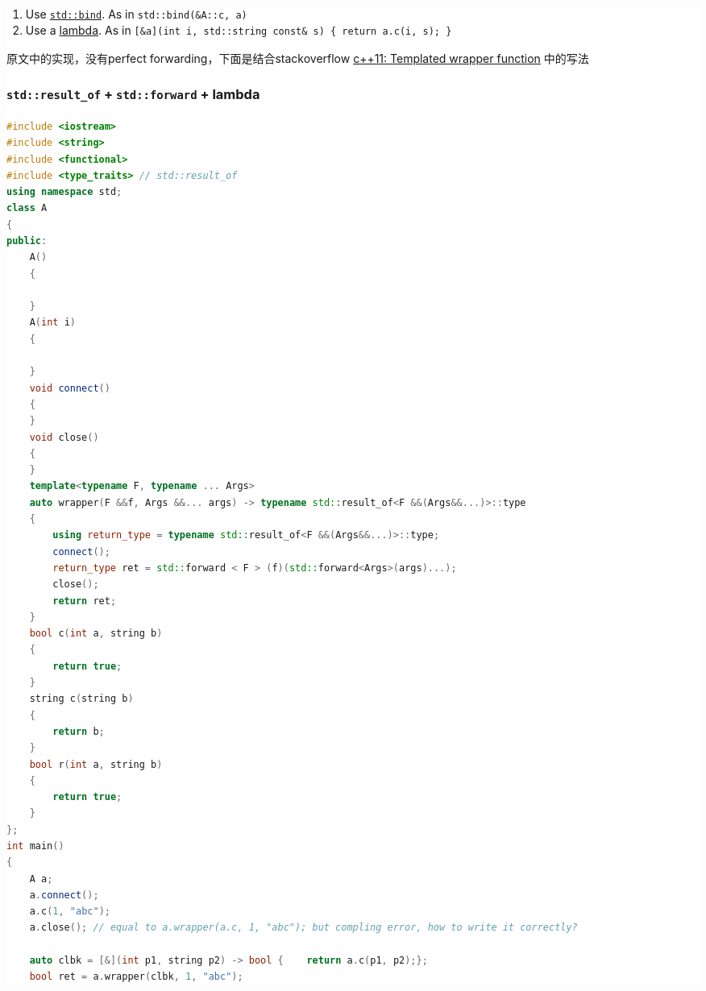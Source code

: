 1. Use [`std::bind`](http://en.cppreference.com/w/cpp/utility/functional/bind). As in `std::bind(&A::c, a)`
2. Use a [lambda](http://en.cppreference.com/w/cpp/language/lambda). As in `[&a](int i, std::string const& s) { return a.c(i, s); }`

原文中的实现，没有perfect forwarding，下面是结合stackoverflow [c++11: Templated wrapper function](https://stackoverflow.com/questions/25495448/c11-templated-wrapper-function) 中的写法

### `std::result_of` + `std::forward` + lambda

```C++
#include <iostream>
#include <string>
#include <functional>
#include <type_traits> // std::result_of
using namespace std;
class A
{
public:
	A()
	{

	}
	A(int i)
	{

	}
	void connect()
	{
	}
	void close()
	{
	}
	template<typename F, typename ... Args>
	auto wrapper(F &&f, Args &&... args) -> typename std::result_of<F &&(Args&&...)>::type
	{
		using return_type = typename std::result_of<F &&(Args&&...)>::type;
		connect();
		return_type ret = std::forward < F > (f)(std::forward<Args>(args)...);
		close();
		return ret;
	}
	bool c(int a, string b)
	{
		return true;
	}
	string c(string b)
	{
		return b;
	}
	bool r(int a, string b)
	{
		return true;
	}
};
int main()
{
	A a;
	a.connect();
	a.c(1, "abc");
	a.close(); // equal to a.wrapper(a.c, 1, "abc"); but compling error, how to write it correctly?

	auto clbk = [&](int p1, string p2) -> bool {	return a.c(p1, p2);};
	bool ret = a.wrapper(clbk, 1, "abc");
```